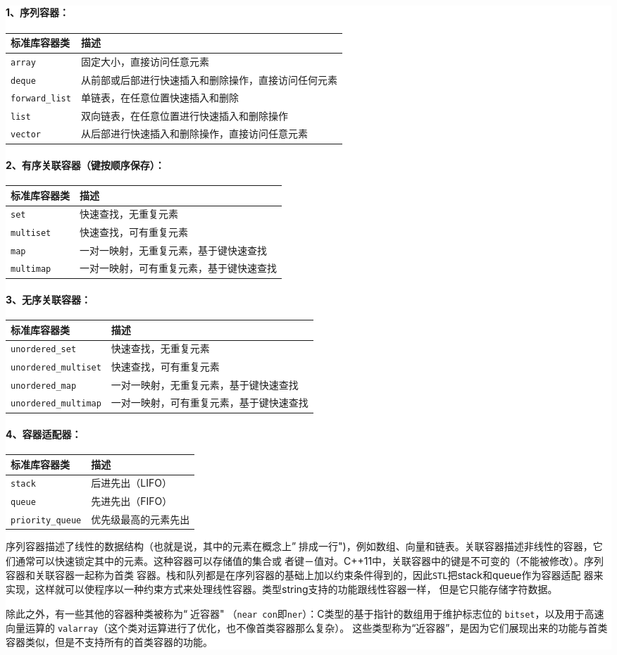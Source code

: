 #### **1、序列容器：**

| 标准库容器类 | 描述 |
| :--- | :--- |
| `array` | 固定大小，直接访问任意元素 |
| `deque` | 从前部或后部进行快速插入和删除操作，直接访问任何元素 |
| `forward_list` | 单链表，在任意位置快速插入和删除 |
| `list` | 双向链表，在任意位置进行快速插入和删除操作 |
| `vector` | 从后部进行快速插入和删除操作，直接访问任意元素 |

#### **2、有序关联容器（键按顺序保存）：**

| 标准库容器类 | 描述 |
| :--- | :--- |
| `set` | 快速查找，无重复元素 |
| `multiset` | 快速查找，可有重复元素 |
| `map` | 一对一映射，无重复元素，基于键快速查找 |
| `multimap` | 一对一映射，可有重复元素，基于键快速查找 |

#### **3、无序关联容器：**

| 标准库容器类 | 描述 |
| :--- | :--- |
| `unordered_set` | 快速查找，无重复元素 |
| `unordered_multiset` | 快速查找，可有重复元素 |
| `unordered_map` | 一对一映射，无重复元素，基于键快速查找 |
| `unordered_multimap` | 一对一映射，可有重复元素，基于键快速查找 |

#### **4、容器适配器：**

| 标准库容器类 | 描述 |
| :--- | :--- |
| `stack` | 后进先出（LIFO） |
| `queue` | 先进先出（FIFO） |
| `priority_queue` | 优先级最高的元素先出 |

序列容器描述了线性的数据结构（也就是说，其中的元素在概念上” 排成一行"\)，例如数组、向量和链表。关联容器描述非线性的容器，它们通常可以快速锁定其中的元素。这种容器可以存储值的集合或 者键－值对。C++11中，关联容器中的键是不可变的（不能被修改）。序列容器和关联容器一起称为首类 容器。栈和队列都是在序列容器的基础上加以约束条件得到的，因此`STL`把stack和queue作为容器适配 器来实现，这样就可以使程序以一种约束方式来处理线性容器。类型string支持的功能跟线性容器一样， 但是它只能存储字符数据。

除此之外，有一些其他的容器种类被称为“ 近容器" （`near con`即`ner`）：C类型的基于指针的数组用于维护标志位的 `bitset`，以及用于高速向量运算的 `valarray`（这个类对运算进行了优化，也不像首类容器那么复杂）。 这些类型称为“近容器”，是因为它们展现出来的功能与首类容器类似，但是不支持所有的首类容器的功能。
